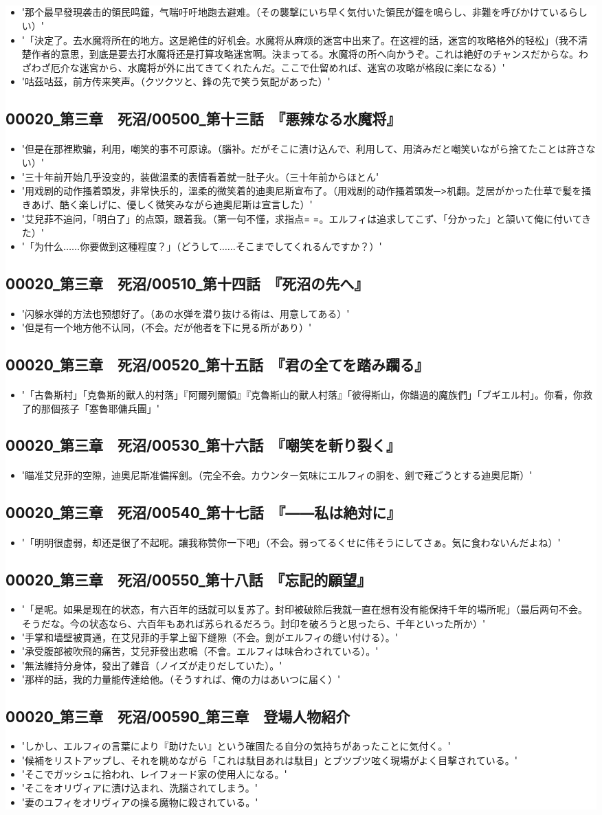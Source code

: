 - '那个最早發現袭击的領民鸣鐘，气喘吁吁地跑去避难。（その襲撃にいち早く気付いた領民が鐘を鳴らし、非難を呼びかけているらしい）'
- '「決定了。去水魔将所在的地方。这是絶佳的好机会。水魔将从麻烦的迷宮中出来了。在这裡的話，迷宮的攻略格外的轻松」（我不清楚作者的意思，到底是要去打水魔将还是打算攻略迷宮啊。決まってる。水魔将の所へ向かうぞ。これは絶好のチャンスだからな。わざわざ厄介な迷宮から、水魔将が外に出てきてくれたんだ。ここで仕留めれば、迷宮の攻略が格段に楽になる）'
- '咕茲咕茲，前方传来笑声。（クツクツと、鋒の先で笑う気配があった）'


## 00020_第三章　死沼/00500_第十三話　『悪辣なる水魔将』

- '但是在那裡欺骗，利用，嘲笑的事不可原谅。（腦补。だがそこに漬け込んで、利用して、用済みだと嘲笑いながら捨てたことは許さない）'
- '三十年前开始几乎没变的，装做溫柔的表情看着就一肚子火。（三十年前からほとん'
- '用戏剧的动作搔着頭发，非常快乐的，溫柔的微笑着的迪奧尼斯宣布了。（用戏剧的动作搔着頭发─>机翻。芝居がかった仕草で髪を掻きあげ、酷く楽しげに、優しく微笑みながら迪奧尼斯は宣言した）'
- '艾兒菲不追问，「明白了」的点頭，跟着我。（第一句不懂，求指点= =。エルフィは追求してこず、「分かった」と頷いて俺に付いてきた）'
- '「为什么……你要做到这種程度？」（どうして……そこまでしてくれるんですか？）'


## 00020_第三章　死沼/00510_第十四話　『死沼の先へ』

- '闪躲水弹的方法也预想好了。（あの水弹を潜り抜ける術は、用意してある）'
- '但是有一个地方他不认同，（不会。だが他者を下に見る所があり）'


## 00020_第三章　死沼/00520_第十五話　『君の全てを踏み躙る』

- '「古魯斯村」「克魯斯的獸人的村落」『阿爾列爾領』『克魯斯山的獸人村落』「彼得斯山，你錯過的魔族們」「ブギエル村」。你看，你救了的那個孩子「塞魯耶傭兵團」'


## 00020_第三章　死沼/00530_第十六話　『嘲笑を斬り裂く』

- '瞄准艾兒菲的空隙，迪奧尼斯准備挥劍。（完全不会。カウンター気味にエルフィの胴を、劍で薙ごうとする迪奧尼斯）'


## 00020_第三章　死沼/00540_第十七話　『――私は絶対に』

- '「明明很虚弱，却还是很了不起呢。讓我称赞你一下吧」（不会。弱ってるくせに伟そうにしてさぁ。気に食わないんだよね）'


## 00020_第三章　死沼/00550_第十八話　『忘記的願望』

- '「是呢。如果是现在的状态，有六百年的話就可以复苏了。封印被破除后我就一直在想有没有能保持千年的場所呢」（最后两句不会。そうだな。今の状态なら、六百年もあれば苏られるだろう。封印を破ろうと思ったら、千年といった所か）'
- '手掌和墙壁被貫通，在艾兒菲的手掌上留下缝隙（不会。劍がエルフィの缝い付ける）。'
- '承受腹部被吹飛的痛苦，艾兒菲發出悲鳴（不會。エルフィは味合わされている）。'
- '無法維持分身体，發出了雜音（ノイズが走りだしていた）。'
- '那样的話，我的力量能传達给他。（そうすれば、俺の力はあいつに届く）'


## 00020_第三章　死沼/00590_第三章　登場人物紹介

- 'しかし、エルフィの言葉により『助けたい』という確固たる自分の気持ちがあったことに気付く。'
- '候補をリストアップし、それを眺めながら「これは駄目あれは駄目」とブツブツ呟く現場がよく目撃されている。'
- 'そこでガッシュに拾われ、レイフォード家の使用人になる。'
- 'そこをオリヴィアに漬け込まれ、洗腦されてしまう。'
- '妻のユフィをオリヴィアの操る魔物に殺されている。'
